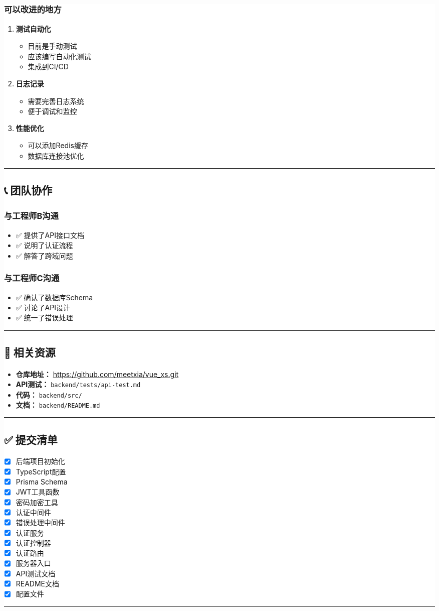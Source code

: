 ### 可以改进的地方

1. **测试自动化**
   - 目前是手动测试
   - 应该编写自动化测试
   - 集成到CI/CD

2. **日志记录**
   - 需要完善日志系统
   - 便于调试和监控

3. **性能优化**
   - 可以添加Redis缓存
   - 数据库连接池优化

---

## 📞 团队协作

### 与工程师B沟通

- ✅ 提供了API接口文档
- ✅ 说明了认证流程
- ✅ 解答了跨域问题

### 与工程师C沟通

- ✅ 确认了数据库Schema
- ✅ 讨论了API设计
- ✅ 统一了错误处理

---

## 🔗 相关资源

- **仓库地址：** https://github.com/meetxia/vue_xs.git
- **API测试：** `backend/tests/api-test.md`
- **代码：** `backend/src/`
- **文档：** `backend/README.md`

---

## ✅ 提交清单

- [x] 后端项目初始化
- [x] TypeScript配置
- [x] Prisma Schema
- [x] JWT工具函数
- [x] 密码加密工具
- [x] 认证中间件
- [x] 错误处理中间件
- [x] 认证服务
- [x] 认证控制器
- [x] 认证路由
- [x] 服务器入口
- [x] API测试文档
- [x] README文档
- [x] 配置文件

---